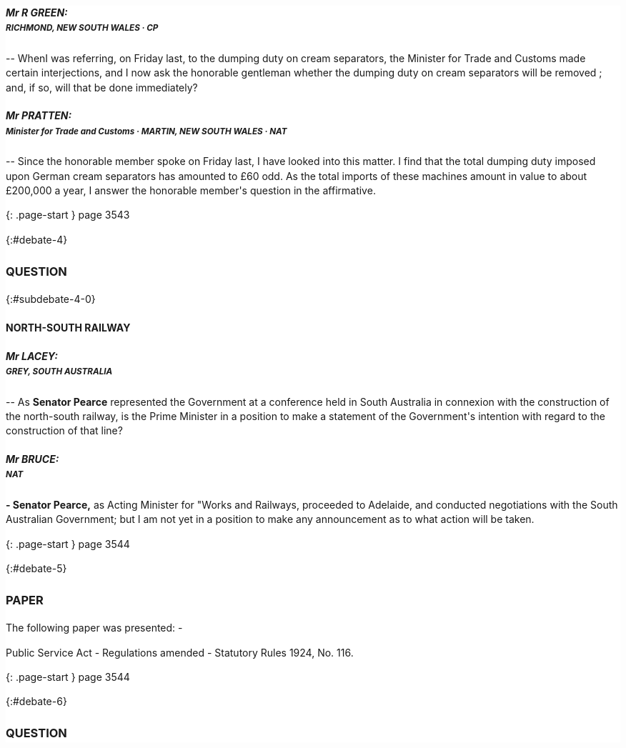 ##### Mr R GREEN:<br><small class="text-muted">RICHMOND, NEW SOUTH WALES &middot; CP</small>

-- WhenI was referring, on Friday last, to the dumping duty on cream separators, the Minister for Trade and Customs made certain interjections, and I now ask the honorable gentleman whether the dumping duty on cream separators will be removed ; and, if so, will that be done immediately? 

##### Mr PRATTEN:<br><small class="text-muted">Minister for Trade and Customs &middot; MARTIN, NEW SOUTH WALES &middot; NAT</small>

-- Since the honorable member spoke on Friday last, I have looked into this matter. I find that the total dumping duty imposed upon German cream separators has amounted to £60 odd. As the total imports of these machines amount in value to about £200,000 a year, I answer the honorable member's question in the affirmative. 

{: .page-start }
page 3543

{:#debate-4}
### QUESTION

{:#subdebate-4-0}
#### NORTH-SOUTH RAILWAY

##### Mr LACEY:<br><small class="text-muted">GREY, SOUTH AUSTRALIA</small>

-- As  **Senator Pearce**  represented the Government at a conference held in South Australia in connexion with the construction of the north-south  railway, is the Prime Minister in a position to make a statement of the Government's intention with regard to the construction of that line? 

##### Mr BRUCE:<br><small class="text-muted">NAT</small>


 **- Senator Pearce,** as Acting Minister for "Works and Railways, proceeded to Adelaide, and conducted negotiations with the South Australian Government; but I am not yet in a position to make any announcement as to what action will be taken. 

{: .page-start }
page 3544

{:#debate-5}
### PAPER

The following paper was presented: - 

Public Service Act - Regulations amended - Statutory Rules 1924, No. 116. 

{: .page-start }
page 3544

{:#debate-6}
### QUESTION
